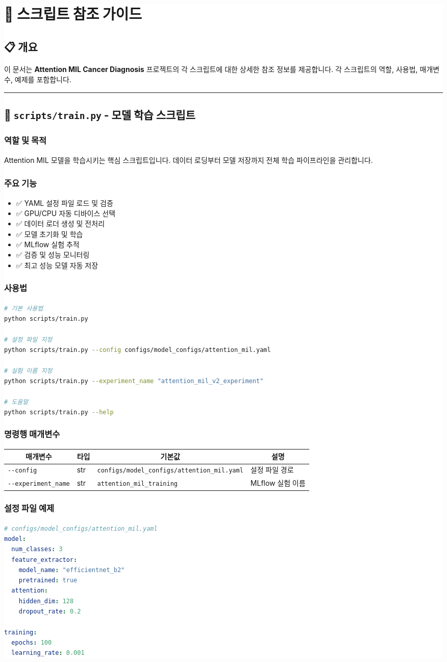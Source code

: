 # 📜 스크립트 참조 가이드

## 📋 개요

이 문서는 **Attention MIL Cancer Diagnosis** 프로젝트의 각 스크립트에 대한 상세한 참조 정보를 제공합니다. 각 스크립트의 역할, 사용법, 매개변수, 예제를 포함합니다.

---

## 🚀 **`scripts/train.py` - 모델 학습 스크립트**

### **역할 및 목적**
Attention MIL 모델을 학습시키는 핵심 스크립트입니다. 데이터 로딩부터 모델 저장까지 전체 학습 파이프라인을 관리합니다.

### **주요 기능**
- ✅ YAML 설정 파일 로드 및 검증
- ✅ GPU/CPU 자동 디바이스 선택
- ✅ 데이터 로더 생성 및 전처리
- ✅ 모델 초기화 및 학습
- ✅ MLflow 실험 추적
- ✅ 검증 및 성능 모니터링
- ✅ 최고 성능 모델 자동 저장

### **사용법**
```bash
# 기본 사용법
python scripts/train.py

# 설정 파일 지정
python scripts/train.py --config configs/model_configs/attention_mil.yaml

# 실험 이름 지정
python scripts/train.py --experiment_name "attention_mil_v2_experiment"

# 도움말
python scripts/train.py --help
```

### **명령행 매개변수**
| 매개변수 | 타입 | 기본값 | 설명 |
|----------|------|--------|------|
| `--config` | str | `configs/model_configs/attention_mil.yaml` | 설정 파일 경로 |
| `--experiment_name` | str | `attention_mil_training` | MLflow 실험 이름 |

### **설정 파일 예제**
```yaml
# configs/model_configs/attention_mil.yaml
model:
  num_classes: 3
  feature_extractor:
    model_name: "efficientnet_b2"
    pretrained: true
  attention:
    hidden_dim: 128
    dropout_rate: 0.2

training:
  epochs: 100
  learning_rate: 0.001
```